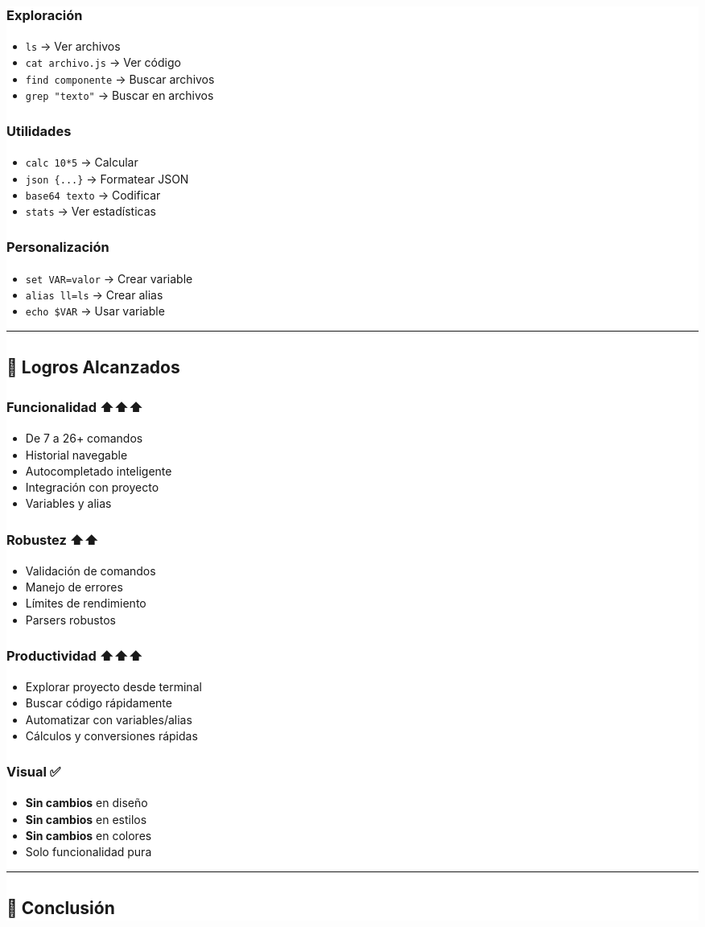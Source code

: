 ### Exploración
- `ls` → Ver archivos
- `cat archivo.js` → Ver código
- `find componente` → Buscar archivos
- `grep "texto"` → Buscar en archivos

### Utilidades
- `calc 10*5` → Calcular
- `json {...}` → Formatear JSON
- `base64 texto` → Codificar
- `stats` → Ver estadísticas

### Personalización
- `set VAR=valor` → Crear variable
- `alias ll=ls` → Crear alias
- `echo $VAR` → Usar variable

---

## 🎯 Logros Alcanzados

### Funcionalidad ⬆️⬆️⬆️
- De 7 a 26+ comandos
- Historial navegable
- Autocompletado inteligente
- Integración con proyecto
- Variables y alias

### Robustez ⬆️⬆️
- Validación de comandos
- Manejo de errores
- Límites de rendimiento
- Parsers robustos

### Productividad ⬆️⬆️⬆️
- Explorar proyecto desde terminal
- Buscar código rápidamente
- Automatizar con variables/alias
- Cálculos y conversiones rápidas

### Visual ✅
- **Sin cambios** en diseño
- **Sin cambios** en estilos
- **Sin cambios** en colores
- Solo funcionalidad pura

---

## 🎉 Conclusión
